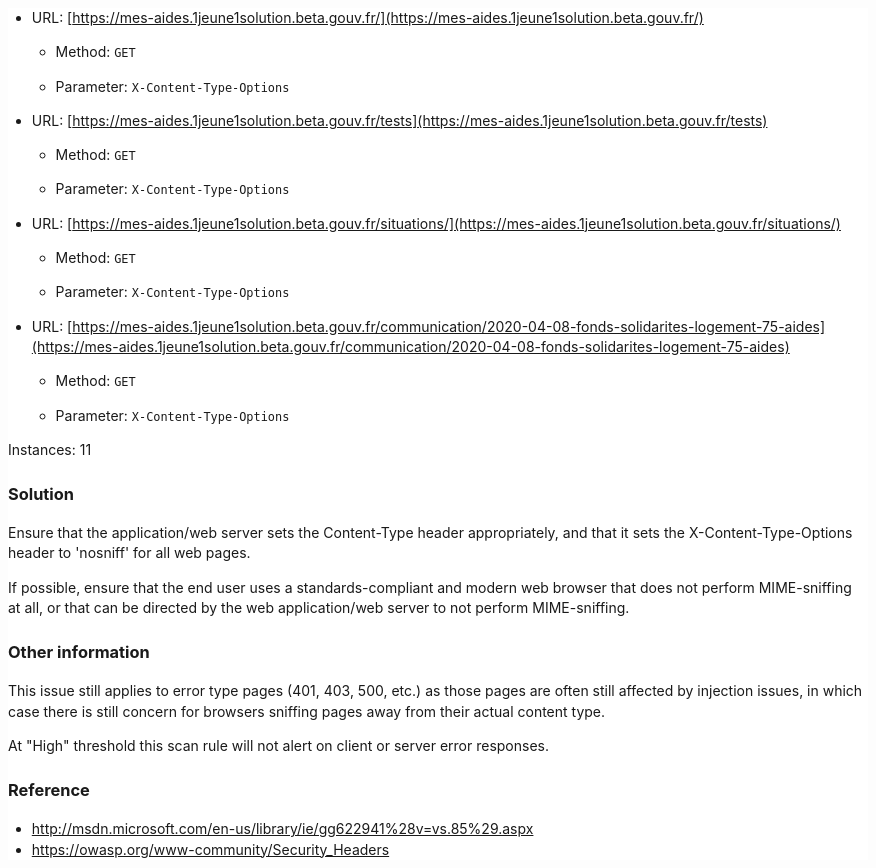   
  
* URL: [https://mes-aides.1jeune1solution.beta.gouv.fr/](https://mes-aides.1jeune1solution.beta.gouv.fr/)
  
  
  * Method: `GET`
  
  
  * Parameter: `X-Content-Type-Options`
  
  
  
  
* URL: [https://mes-aides.1jeune1solution.beta.gouv.fr/tests](https://mes-aides.1jeune1solution.beta.gouv.fr/tests)
  
  
  * Method: `GET`
  
  
  * Parameter: `X-Content-Type-Options`
  
  
  
  
* URL: [https://mes-aides.1jeune1solution.beta.gouv.fr/situations/](https://mes-aides.1jeune1solution.beta.gouv.fr/situations/)
  
  
  * Method: `GET`
  
  
  * Parameter: `X-Content-Type-Options`
  
  
  
  
* URL: [https://mes-aides.1jeune1solution.beta.gouv.fr/communication/2020-04-08-fonds-solidarites-logement-75-aides](https://mes-aides.1jeune1solution.beta.gouv.fr/communication/2020-04-08-fonds-solidarites-logement-75-aides)
  
  
  * Method: `GET`
  
  
  * Parameter: `X-Content-Type-Options`
  
  
  
  
Instances: 11
  
### Solution
<p>Ensure that the application/web server sets the Content-Type header appropriately, and that it sets the X-Content-Type-Options header to 'nosniff' for all web pages.</p><p>If possible, ensure that the end user uses a standards-compliant and modern web browser that does not perform MIME-sniffing at all, or that can be directed by the web application/web server to not perform MIME-sniffing.</p>
  
### Other information
<p>This issue still applies to error type pages (401, 403, 500, etc.) as those pages are often still affected by injection issues, in which case there is still concern for browsers sniffing pages away from their actual content type.</p><p>At "High" threshold this scan rule will not alert on client or server error responses.</p>
  
### Reference
* http://msdn.microsoft.com/en-us/library/ie/gg622941%28v=vs.85%29.aspx
* https://owasp.org/www-community/Security_Headers
